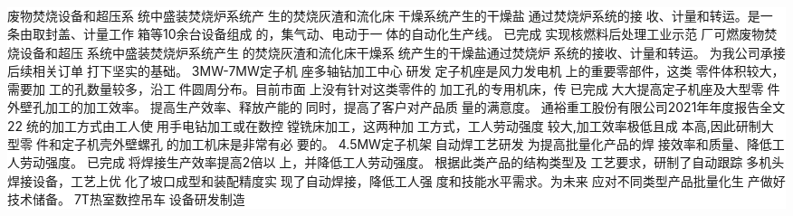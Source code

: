 废物焚烧设备和超压系
统中盛装焚烧炉系统产
生的焚烧灰渣和流化床
干燥系统产生的干燥盐
通过焚烧炉系统的接
收、计量和转运。是一
条由取封盖、计量工作
箱等10余台设备组成
的，集气动、电动于一
体的自动化生产线。
已完成
实现核燃料后处理工业示范
厂可燃废物焚烧设备和超压
系统中盛装焚烧炉系统产生
的焚烧灰渣和流化床干燥系
统产生的干燥盐通过焚烧炉
系统的接收、计量和转运。
为我公司承接后续相关订单
打下坚实的基础。
3MW-7MW定子机
座多轴钻加工中心
研发
定子机座是风力发电机
上的重要零部件，这类
零件体积较大，需要加
工的孔数量较多，沿工
件圆周分布。目前市面
上没有针对这类零件的
加工孔的专用机床，传
已完成
大大提高定子机座及大型零
件外壁孔加工的加工效率。
提高生产效率、释放产能的
同时，提高了客户对产品质
量的满意度。
通裕重工股份有限公司2021年年度报告全文
22
统的加工方式由工人使
用手电钻加工或在数控
镗铣床加工，这两种加
工方式，工人劳动强度
较大,加工效率极低且成
本高,因此研制大型零
件和定子机壳外壁螺孔
的加工机床是非常有必
要的。
4.5MW定子机架
自动焊工艺研发
为提高批量化产品的焊
接效率和质量、降低工
人劳动强度。
已完成
将焊接生产效率提高2倍以
上，并降低工人劳动强度。
根据此类产品的结构类型及
工艺要求，研制了自动跟踪
多机头焊接设备，工艺上优
化了坡口成型和装配精度实
现了自动焊接，降低工人强
度和技能水平需求。为未来
应对不同类型产品批量化生
产做好技术储备。
7T热室数控吊车
设备研发制造